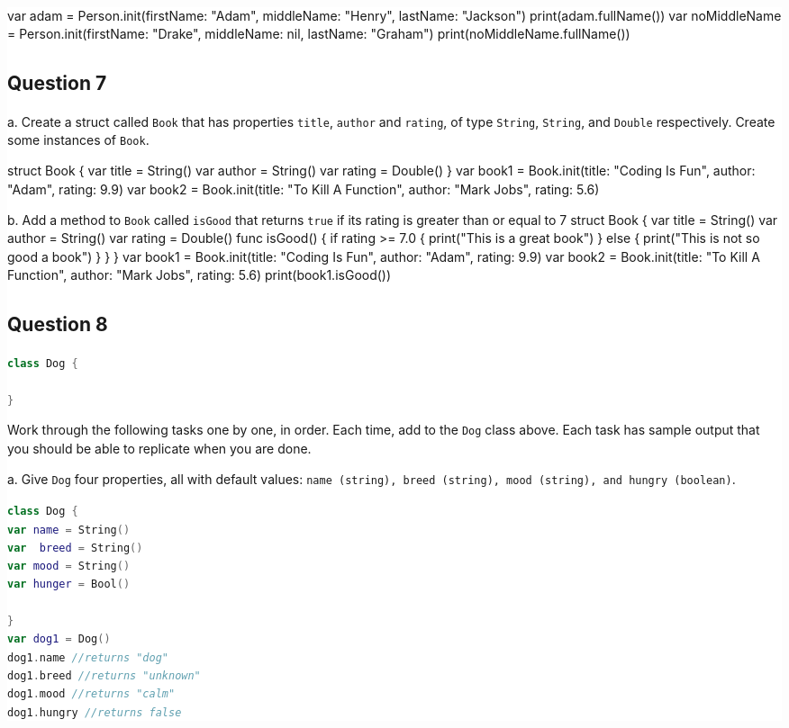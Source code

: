 var adam = Person.init(firstName: "Adam", middleName: "Henry", lastName: "Jackson")
print(adam.fullName())
var noMiddleName = Person.init(firstName: "Drake", middleName: nil, lastName: "Graham")
print(noMiddleName.fullName())

## Question 7

a. Create a struct called `Book` that has properties `title`, `author` and `rating`, of type `String`, `String`, and `Double` respectively. Create some instances of `Book`.

struct Book {
var title = String()
var author = String()
var rating = Double()
}
var book1 = Book.init(title: "Coding Is Fun", author: "Adam", rating: 9.9)
var book2 = Book.init(title: "To Kill A Function", author: "Mark Jobs", rating: 5.6)


b. Add a method to `Book` called `isGood` that returns `true` if its rating is greater than or equal to 7
struct Book {
var title = String()
var author = String()
var rating = Double()
func isGood() {
if rating >= 7.0 {
print("This is a great book")
}
else {
print("This is not so good a book")
}
}
}
var book1 = Book.init(title: "Coding Is Fun", author: "Adam", rating: 9.9)
var book2 = Book.init(title: "To Kill A Function", author: "Mark Jobs", rating: 5.6)
print(book1.isGood())

## Question 8

```swift
class Dog {

}
```

Work through the following tasks one by one, in order. Each time, add to the `Dog` class above. Each task has sample output that you should be able to replicate when you are done.

a. Give `Dog` four properties, all with default values: `name (string), breed (string), mood (string), and hungry (boolean)`.

```swift
class Dog {
var name = String()
var  breed = String()
var mood = String()
var hunger = Bool()

}
var dog1 = Dog()
dog1.name //returns "dog"
dog1.breed //returns "unknown"
dog1.mood //returns "calm"
dog1.hungry //returns false
```
